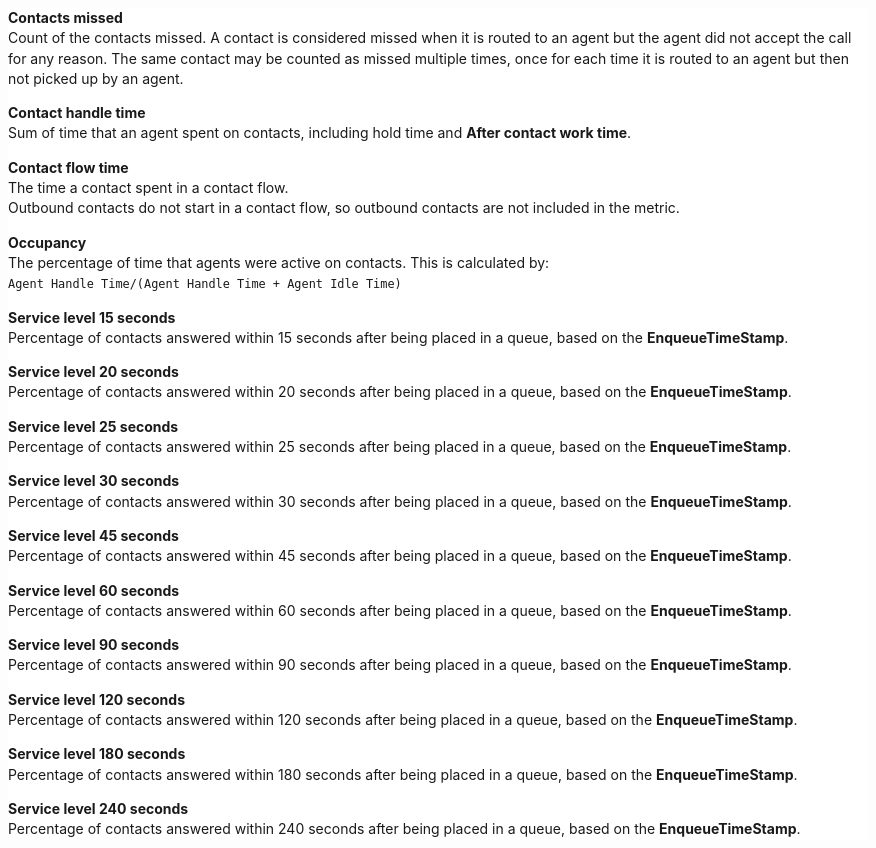 **Contacts missed**  
Count of the contacts missed\. A contact is considered missed when it is routed to an agent but the agent did not accept the call for any reason\. The same contact may be counted as missed multiple times, once for each time it is routed to an agent but then not picked up by an agent\.

**Contact handle time**  
Sum of time that an agent spent on contacts, including hold time and **After contact work time**\.

**Contact flow time**  
The time a contact spent in a contact flow\.  
Outbound contacts do not start in a contact flow, so outbound contacts are not included in the metric\.

**Occupancy**  
The percentage of time that agents were active on contacts\. This is calculated by:  
`Agent Handle Time/(Agent Handle Time + Agent Idle Time)`

**Service level 15 seconds**  
Percentage of contacts answered within 15 seconds after being placed in a queue, based on the **EnqueueTimeStamp**\.

**Service level 20 seconds**  
Percentage of contacts answered within 20 seconds after being placed in a queue, based on the **EnqueueTimeStamp**\.

**Service level 25 seconds**  
Percentage of contacts answered within 25 seconds after being placed in a queue, based on the **EnqueueTimeStamp**\.

**Service level 30 seconds**  
Percentage of contacts answered within 30 seconds after being placed in a queue, based on the **EnqueueTimeStamp**\.

**Service level 45 seconds**  
Percentage of contacts answered within 45 seconds after being placed in a queue, based on the **EnqueueTimeStamp**\.

**Service level 60 seconds**  
Percentage of contacts answered within 60 seconds after being placed in a queue, based on the **EnqueueTimeStamp**\.

**Service level 90 seconds**  
Percentage of contacts answered within 90 seconds after being placed in a queue, based on the **EnqueueTimeStamp**\.

**Service level 120 seconds**  
Percentage of contacts answered within 120 seconds after being placed in a queue, based on the **EnqueueTimeStamp**\.

**Service level 180 seconds**  
Percentage of contacts answered within 180 seconds after being placed in a queue, based on the **EnqueueTimeStamp**\.

**Service level 240 seconds**  
Percentage of contacts answered within 240 seconds after being placed in a queue, based on the **EnqueueTimeStamp**\.
